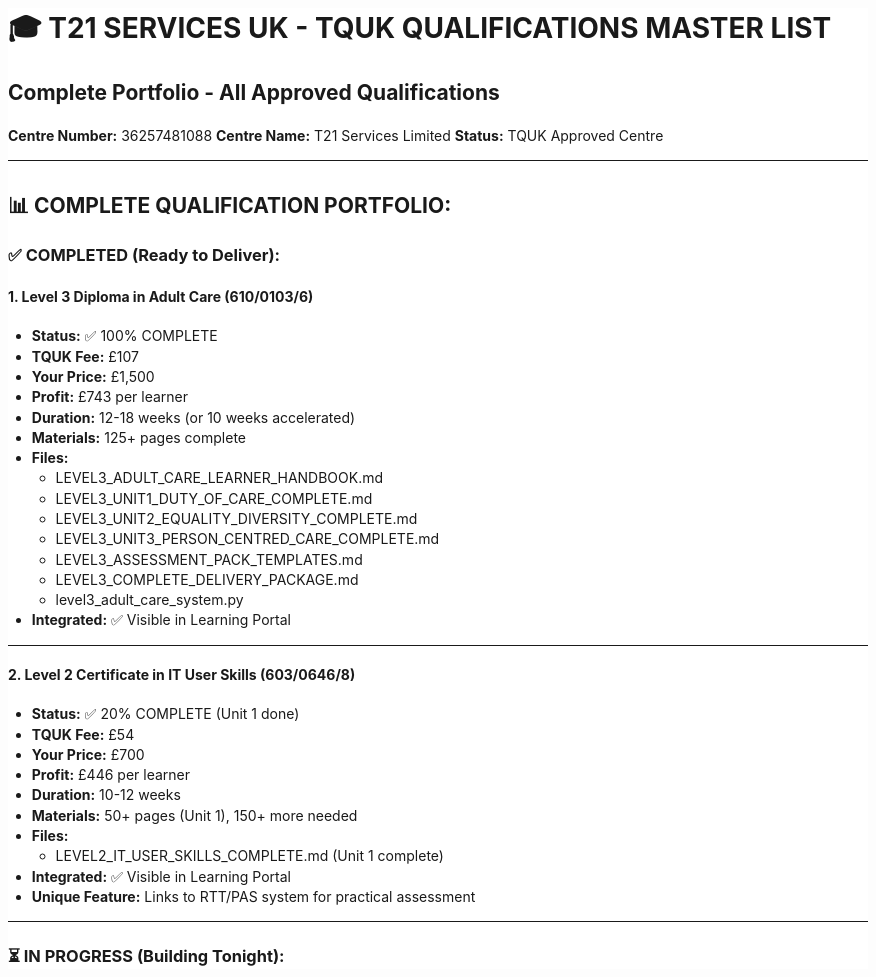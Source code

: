 # 🎓 T21 SERVICES UK - TQUK QUALIFICATIONS MASTER LIST
## **Complete Portfolio - All Approved Qualifications**

**Centre Number:** 36257481088
**Centre Name:** T21 Services Limited
**Status:** TQUK Approved Centre

---

## **📊 COMPLETE QUALIFICATION PORTFOLIO:**

### **✅ COMPLETED (Ready to Deliver):**

#### **1. Level 3 Diploma in Adult Care (610/0103/6)**
- **Status:** ✅ 100% COMPLETE
- **TQUK Fee:** £107
- **Your Price:** £1,500
- **Profit:** £743 per learner
- **Duration:** 12-18 weeks (or 10 weeks accelerated)
- **Materials:** 125+ pages complete
- **Files:**
  - LEVEL3_ADULT_CARE_LEARNER_HANDBOOK.md
  - LEVEL3_UNIT1_DUTY_OF_CARE_COMPLETE.md
  - LEVEL3_UNIT2_EQUALITY_DIVERSITY_COMPLETE.md
  - LEVEL3_UNIT3_PERSON_CENTRED_CARE_COMPLETE.md
  - LEVEL3_ASSESSMENT_PACK_TEMPLATES.md
  - LEVEL3_COMPLETE_DELIVERY_PACKAGE.md
  - level3_adult_care_system.py
- **Integrated:** ✅ Visible in Learning Portal

---

#### **2. Level 2 Certificate in IT User Skills (603/0646/8)**
- **Status:** ✅ 20% COMPLETE (Unit 1 done)
- **TQUK Fee:** £54
- **Your Price:** £700
- **Profit:** £446 per learner
- **Duration:** 10-12 weeks
- **Materials:** 50+ pages (Unit 1), 150+ more needed
- **Files:**
  - LEVEL2_IT_USER_SKILLS_COMPLETE.md (Unit 1 complete)
- **Integrated:** ✅ Visible in Learning Portal
- **Unique Feature:** Links to RTT/PAS system for practical assessment

---

### **⏳ IN PROGRESS (Building Tonight):**

